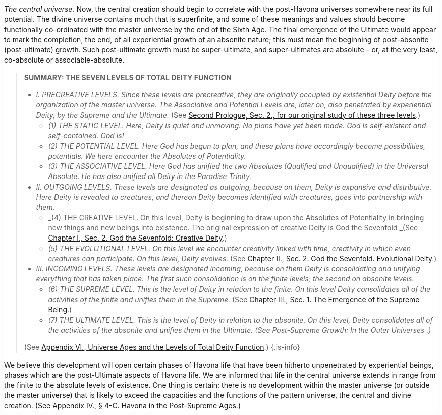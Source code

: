 _The central universe._ Now, the central creation should begin to correlate with the post-Havona universes somewhere near its full potential. The divine universe contains much that is superfinite, and some of these meanings and values should become functionally co-ordinated with the master universe by the end of the Sixth Age. The final emergence of the Ultimate would appear to mark the completion, the end, of all experiential growth of an absonite nature; this must mean the beginning of post-absonite (post-ultimate) growth. Such post-ultimate growth must be super-ultimate, and super-ultimates are absolute – or, at the very least, co-absolute or associable-absolute.

> **SUMMARY: THE SEVEN LEVELS OF TOTAL DEITY FUNCTION**
> 
> - _I. PRECREATIVE LEVELS. Since these levels are precreative, they are originally occupied by existential Deity before the organization of the master universe. The Associative and Potential Levels are, later on, also penetrated by experiential Deity, by the Supreme and the Ultimate._ (See [Second Prologue, Sec. 2., for our original study of these three levels](/en/article/William_S_Sadler_Jr/Study_of_the_Master_Universe/Prologue_2#an-exploration-of-past-eternity).)
>   - _(1) THE STATIC LEVEL. Here, Deity is quiet and unmoving. No plans have yet been made. God is self-existent and self-contained. God is!_
>   - _(2) THE POTENTIAL LEVEL. Here God has begun to plan, and these plans have accordingly become possibilities, potentials. We here encounter the Absolutes of Potentiality._
>   - _(3) THE ASSOCIATIVE LEVEL. Here God has unified the two Absolutes (Qualified and Unqualified) in the Universal Absolute. He has also unified all Deity in the Paradise Trinity._
> - _II. OUTGOING LEVELS. These levels are designated as outgoing, be­cause on them, Deity is expansive and distributive. Here Deity is revealed to creatures, and thereon Deity becomes identified with creatures, goes into partnership with them._
>   - _(4) THE CREATIVE LEVEL. On this level, Deity is beginning to draw upon the Absolutes of Potentiality in bringing new things and new beings into exis­tence. The original expression of creative Deity is God the Sevenfold _(See [Chapter I., Sec. 2. God the Sevenfold: Creative Deity](/en/article/William_S_Sadler_Jr/Study_of_the_Master_Universe/1#god-the-sevenfold-creative-deity).)
>   - _(5) THE EVOLUTIONAL LEVEL. On this level we encounter creativity linked with time, creativity in which even creatures can participate. On this level, Deity evolves._ (See [Chapter II., Sec. 2. God the Sevenfold. Evolutional Deity](/en/article/William_S_Sadler_Jr/Study_of_the_Master_Universe/2#god-the-sevenfold-evolutional-deity).)
> - _III. INCOMING LEVELS. These levels are designated incoming, because on them Deity is consolidating and unifying everything that has taken place. The first such consolidation is on the finite levels; the second on absonite levels._
>   - _(6) THE SUPREME LEVEL. This is the level of Deity in relation to the finite. On this level Deity consolidates all of the activities of the finite and unifies them in the Supreme._ (See [Chapter III., Sec. 1. The Emergence of the Supreme Being](/en/article/William_S_Sadler_Jr/Study_of_the_Master_Universe/3#the-emergence-of-the-supreme-being).)
>   - _(7) THE ULTIMATE LEVEL. This is the level of Deity in relation to the absonite. On this level, Deity consolidates all of the activities of the absonite and unifies them in the Ultimate. (See Post-Supreme Growth: In the Outer Universes .)_
> 
> (See [Appendix VI., Universe Ages and the Levels of Total Deity Function](/en/article/William_S_Sadler_Jr/Appendices_to_Study_of_the_Master_Universe/Appendix_6).)
{.is-info}

We believe this development will open certain phases of Havona life that have been hitherto unpenetrated by experiential beings, phases which are the post-Ultimate aspects of Havona life. We are informed that life in the central universe extends in range from the finite to the absolute levels of existence. One thing is certain: there is no development within the master universe (or outside the master universe) that is likely to exceed the capacities and the functions of the pattern universe, the central and divine creation. (See [Appendix IV., § 4-C. Havona in the Post-Supreme Ages](/en/article/William_S_Sadler_Jr/Appendices_to_Study_of_the_Master_Universe/Appendix_4#h-4-c-havona-in-the-post-supreme-ages).)

